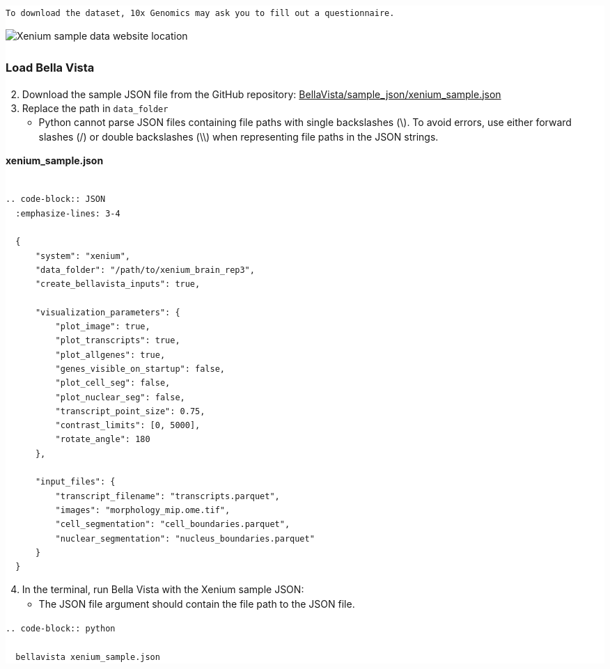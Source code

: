     To download the dataset, 10x Genomics may ask you to fill out a questionnaire.

<img src="https://github.com/pkosurilab/BellaVista/blob/main/images/xenium_testdata_location.png?raw=true" alt="Xenium sample data website location" width="600" />

### Load Bella Vista

2. Download the sample JSON file from the GitHub repository: [BellaVista/sample_json/xenium_sample.json](https://github.com/pkosurilab/BellaVista/tree/main/sample_json/xenium_sample.json)
3. Replace the path in `data_folder`
      - Python cannot parse JSON files containing file paths with single backslashes (\\). To avoid errors, use either forward slashes (/) or double backslashes (\\\\) when representing file paths in the JSON strings.

**xenium_sample.json**
```{eval-rst}

.. code-block:: JSON
  :emphasize-lines: 3-4

  { 
      "system": "xenium", 
      "data_folder": "/path/to/xenium_brain_rep3",
      "create_bellavista_inputs": true,

      "visualization_parameters": {
          "plot_image": true,
          "plot_transcripts": true,
          "plot_allgenes": true,
          "genes_visible_on_startup": false,
          "plot_cell_seg": false,
          "plot_nuclear_seg": false,
          "transcript_point_size": 0.75,
          "contrast_limits": [0, 5000],
          "rotate_angle": 180
      },

      "input_files": {
          "transcript_filename": "transcripts.parquet",
          "images": "morphology_mip.ome.tif",
          "cell_segmentation": "cell_boundaries.parquet",
          "nuclear_segmentation": "nucleus_boundaries.parquet"
      }
  }
```

4. In the terminal, run Bella Vista with the Xenium sample JSON:
    - The JSON file argument should contain the file path to the JSON file.
```{eval-rst}
.. code-block:: python

  bellavista xenium_sample.json
```
